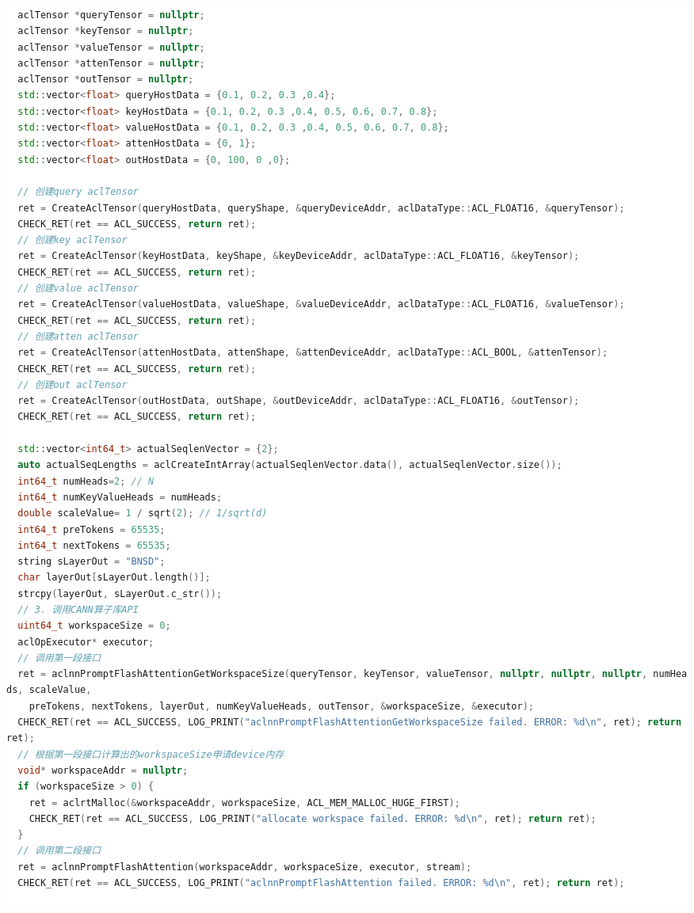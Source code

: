 ```c++
  aclTensor *queryTensor = nullptr;
  aclTensor *keyTensor = nullptr;
  aclTensor *valueTensor = nullptr;
  aclTensor *attenTensor = nullptr;
  aclTensor *outTensor = nullptr;
  std::vector<float> queryHostData = {0.1, 0.2, 0.3 ,0.4};
  std::vector<float> keyHostData = {0.1, 0.2, 0.3 ,0.4, 0.5, 0.6, 0.7, 0.8};
  std::vector<float> valueHostData = {0.1, 0.2, 0.3 ,0.4, 0.5, 0.6, 0.7, 0.8};
  std::vector<float> attenHostData = {0, 1};
  std::vector<float> outHostData = {0, 100, 0 ,0};
 
  // 创建query aclTensor
  ret = CreateAclTensor(queryHostData, queryShape, &queryDeviceAddr, aclDataType::ACL_FLOAT16, &queryTensor);
  CHECK_RET(ret == ACL_SUCCESS, return ret);
  // 创建key aclTensor
  ret = CreateAclTensor(keyHostData, keyShape, &keyDeviceAddr, aclDataType::ACL_FLOAT16, &keyTensor);
  CHECK_RET(ret == ACL_SUCCESS, return ret);
  // 创建value aclTensor
  ret = CreateAclTensor(valueHostData, valueShape, &valueDeviceAddr, aclDataType::ACL_FLOAT16, &valueTensor);
  CHECK_RET(ret == ACL_SUCCESS, return ret);
  // 创建atten aclTensor
  ret = CreateAclTensor(attenHostData, attenShape, &attenDeviceAddr, aclDataType::ACL_BOOL, &attenTensor);
  CHECK_RET(ret == ACL_SUCCESS, return ret);
  // 创建out aclTensor
  ret = CreateAclTensor(outHostData, outShape, &outDeviceAddr, aclDataType::ACL_FLOAT16, &outTensor);
  CHECK_RET(ret == ACL_SUCCESS, return ret);
  
  std::vector<int64_t> actualSeqlenVector = {2};
  auto actualSeqLengths = aclCreateIntArray(actualSeqlenVector.data(), actualSeqlenVector.size());
  int64_t numHeads=2; // N
  int64_t numKeyValueHeads = numHeads;
  double scaleValue= 1 / sqrt(2); // 1/sqrt(d)
  int64_t preTokens = 65535;
  int64_t nextTokens = 65535;
  string sLayerOut = "BNSD";
  char layerOut[sLayerOut.length()];
  strcpy(layerOut, sLayerOut.c_str());
  // 3. 调用CANN算子库API
  uint64_t workspaceSize = 0;
  aclOpExecutor* executor;
  // 调用第一段接口
  ret = aclnnPromptFlashAttentionGetWorkspaceSize(queryTensor, keyTensor, valueTensor, nullptr, nullptr, nullptr, numHeads, scaleValue, 
    preTokens, nextTokens, layerOut, numKeyValueHeads, outTensor, &workspaceSize, &executor);
  CHECK_RET(ret == ACL_SUCCESS, LOG_PRINT("aclnnPromptFlashAttentionGetWorkspaceSize failed. ERROR: %d\n", ret); return ret);
  // 根据第一段接口计算出的workspaceSize申请device内存
  void* workspaceAddr = nullptr;
  if (workspaceSize > 0) {
    ret = aclrtMalloc(&workspaceAddr, workspaceSize, ACL_MEM_MALLOC_HUGE_FIRST);
    CHECK_RET(ret == ACL_SUCCESS, LOG_PRINT("allocate workspace failed. ERROR: %d\n", ret); return ret);
  }
  // 调用第二段接口
  ret = aclnnPromptFlashAttention(workspaceAddr, workspaceSize, executor, stream);
  CHECK_RET(ret == ACL_SUCCESS, LOG_PRINT("aclnnPromptFlashAttention failed. ERROR: %d\n", ret); return ret);
 
```